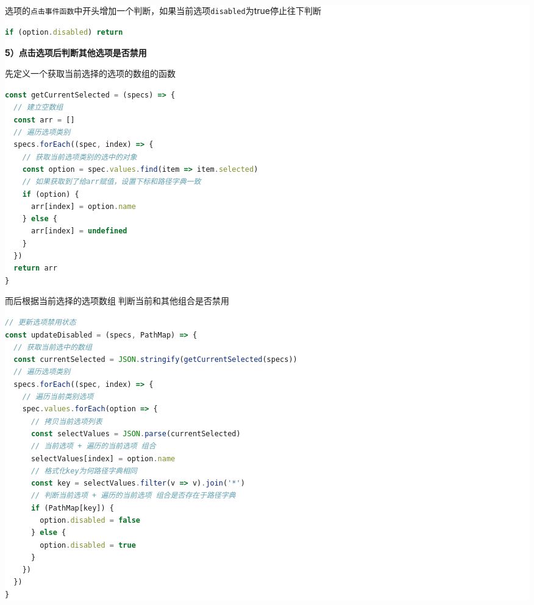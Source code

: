 选项的`点击事件函数`中开头增加一个判断，如果当前选项`disabled`为true停止往下判断

```js
if (option.disabled) return
```

**5）点击选项后判断其他选项是否禁用**

先定义一个获取当前选择的选项的数组的函数

```js
const getCurrentSelected = (specs) => {
  // 建立空数组
  const arr = []
  // 遍历选项类别
  specs.forEach((spec, index) => {
    // 获取当前选项类别的选中的对象
    const option = spec.values.find(item => item.selected)
    // 如果获取到了给arr赋值，设置下标和路径字典一致
    if (option) {
      arr[index] = option.name
    } else {
      arr[index] = undefined
    }
  })
  return arr
}
```

而后根据当前选择的选项数组 判断当前和其他组合是否禁用

```js
// 更新选项禁用状态
const updateDisabled = (specs, PathMap) => {
  // 获取当前选中的数组
  const currentSelected = JSON.stringify(getCurrentSelected(specs))
  // 遍历选项类别
  specs.forEach((spec, index) => {
    // 遍历当前类别选项
    spec.values.forEach(option => {
      // 拷贝当前选项列表
      const selectValues = JSON.parse(currentSelected)
      // 当前选项 + 遍历的当前选项 组合
      selectValues[index] = option.name
      // 格式化key为何路径字典相同
      const key = selectValues.filter(v => v).join('*')
      // 判断当前选项 + 遍历的当前选项 组合是否存在于路径字典
      if (PathMap[key]) {
        option.disabled = false
      } else {
        option.disabled = true
      }
    })
  })
}
```
